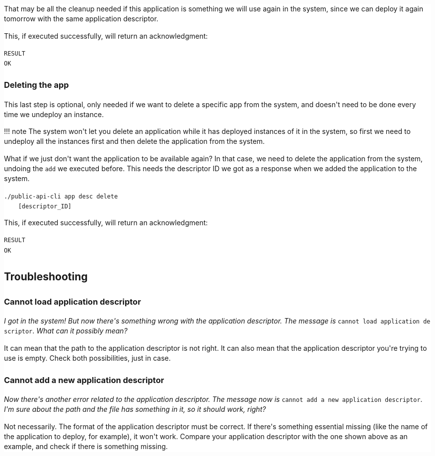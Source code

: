 That may be all the cleanup needed if this application is something we will use again in the system, since we can deploy it again tomorrow with the same application descriptor.

This, if executed successfully, will return an acknowledgment:

```javascript
RESULT
OK
```

### Deleting the app

This last step is optional, only needed if we want to delete a specific app from the system, and doesn't need to be done every time we undeploy an instance.

!!! note
    The system won't let you delete an application while it has deployed instances of it in the system, so first we need to undeploy all the instances first and then delete the application from the system.

What if we just don't want the application to be available again? In that case, we need to delete the application from the system, undoing the `add` we executed before. This needs the descriptor ID we got as a response when we added the application to the system.

```bash
./public-api-cli app desc delete      
    [descriptor_ID]
```

This, if executed successfully, will return an acknowledgment:

```javascript
RESULT
OK
```



## Troubleshooting

### Cannot load application descriptor

_I got in the system! But now there's something wrong with the application descriptor. The message is_ `cannot load application descriptor`. _What can it possibly mean?_

It can mean that the path to the application descriptor is not right. It can also mean that the application descriptor you're trying to use is empty. Check both possibilities, just in case.

### Cannot add a new application descriptor

_Now there's another error related to the application descriptor. The message now is_ `cannot add a new application descriptor`. _I'm sure about the path and the file has something in it, so it should work, right?_

Not necessarily. The format of the application descriptor must be correct. If there's something essential missing \(like the name of the application to deploy, for example\), it won't work. Compare your application descriptor with the one shown above as an example, and check if there is something missing.
